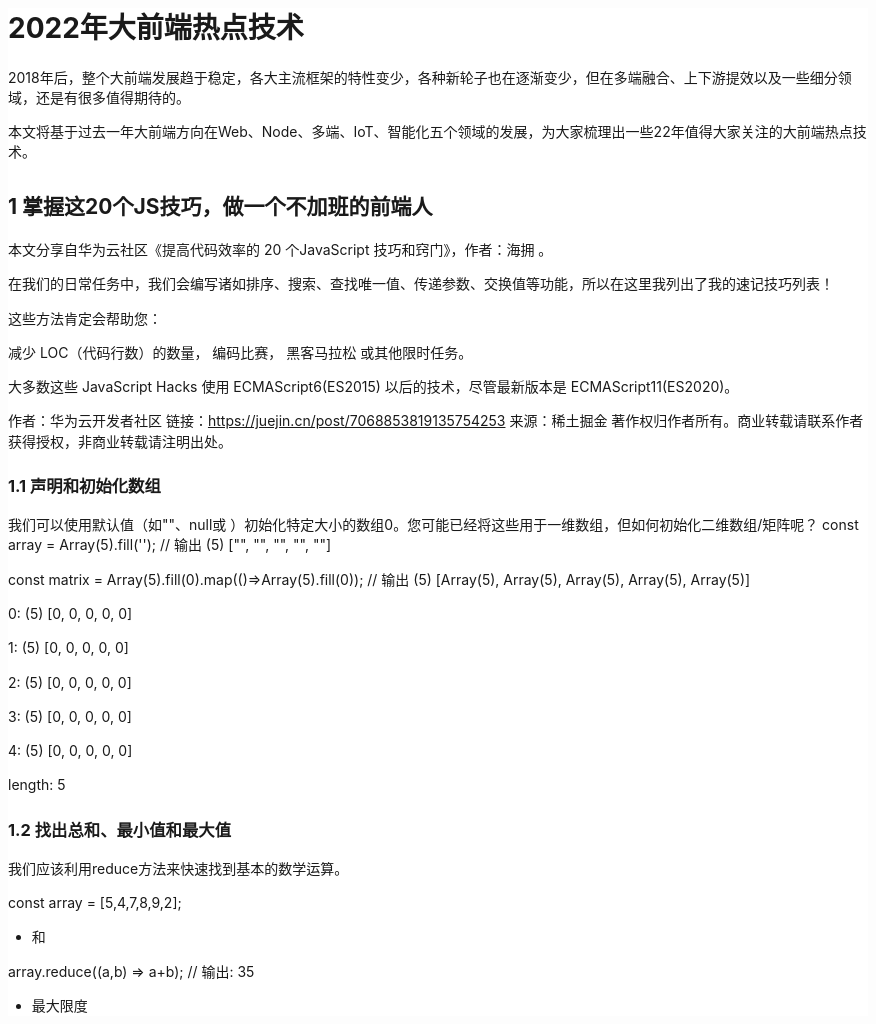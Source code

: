 # 2022年大前端热点技术
2018年后，整个大前端发展趋于稳定，各大主流框架的特性变少，各种新轮子也在逐渐变少，但在多端融合、上下游提效以及一些细分领域，还是有很多值得期待的。

本文将基于过去一年大前端方向在Web、Node、多端、IoT、智能化五个领域的发展，为大家梳理出一些22年值得大家关注的大前端热点技术。
## 1 掌握这20个JS技巧，做一个不加班的前端人
本文分享自华为云社区《提高代码效率的 20 个JavaScript 技巧和窍门》，作者：海拥 。

在我们的日常任务中，我们会编写诸如排序、搜索、查找唯一值、传递参数、交换值等功能，所以在这里我列出了我的速记技巧列表！

这些方法肯定会帮助您：

减少 LOC（代码行数）的数量，
编码比赛，
黑客马拉松
或其他限时任务。

大多数这些 JavaScript Hacks 使用 ECMAScript6(ES2015) 以后的技术，尽管最新版本是 ECMAScript11(ES2020)。

作者：华为云开发者社区
链接：https://juejin.cn/post/7068853819135754253
来源：稀土掘金
著作权归作者所有。商业转载请联系作者获得授权，非商业转载请注明出处。
### 1.1 声明和初始化数组
我们可以使用默认值（如""、null或 ）初始化特定大小的数组0。您可能已经将这些用于一维数组，但如何初始化二维数组/矩阵呢？
const array = Array(5).fill(''); 
// 输出
(5) ["", "", "", "", ""]

const matrix = Array(5).fill(0).map(()=>Array(5).fill(0)); 
// 输出
(5) [Array(5), Array(5), Array(5), Array(5), Array(5)]

0: (5) [0, 0, 0, 0, 0]

1: (5) [0, 0, 0, 0, 0]

2: (5) [0, 0, 0, 0, 0]

3: (5) [0, 0, 0, 0, 0]

4: (5) [0, 0, 0, 0, 0]

length: 5

### 1.2 找出总和、最小值和最大值
我们应该利用reduce方法来快速找到基本的数学运算。

const array  = [5,4,7,8,9,2];

* 和

array.reduce((a,b) => a+b);
// 输出: 35

* 最大限度
